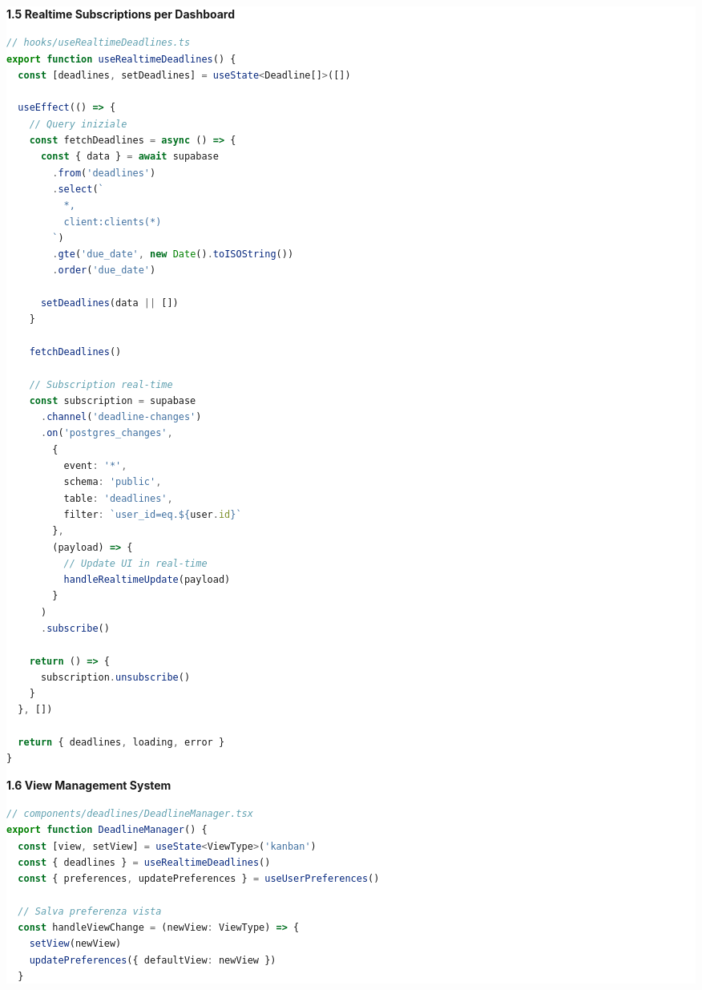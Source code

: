 ```sql
```

**1.5 Realtime Subscriptions per Dashboard**
```typescript
// hooks/useRealtimeDeadlines.ts
export function useRealtimeDeadlines() {
  const [deadlines, setDeadlines] = useState<Deadline[]>([])
  
  useEffect(() => {
    // Query iniziale
    const fetchDeadlines = async () => {
      const { data } = await supabase
        .from('deadlines')
        .select(`
          *,
          client:clients(*)
        `)
        .gte('due_date', new Date().toISOString())
        .order('due_date')
      
      setDeadlines(data || [])
    }
    
    fetchDeadlines()
    
    // Subscription real-time
    const subscription = supabase
      .channel('deadline-changes')
      .on('postgres_changes', 
        { 
          event: '*', 
          schema: 'public', 
          table: 'deadlines',
          filter: `user_id=eq.${user.id}`
        },
        (payload) => {
          // Update UI in real-time
          handleRealtimeUpdate(payload)
        }
      )
      .subscribe()
      
    return () => {
      subscription.unsubscribe()
    }
  }, [])
  
  return { deadlines, loading, error }
}
```

**1.6 View Management System**
```typescript
// components/deadlines/DeadlineManager.tsx
export function DeadlineManager() {
  const [view, setView] = useState<ViewType>('kanban')
  const { deadlines } = useRealtimeDeadlines()
  const { preferences, updatePreferences } = useUserPreferences()
  
  // Salva preferenza vista
  const handleViewChange = (newView: ViewType) => {
    setView(newView)
    updatePreferences({ defaultView: newView })
  }
```